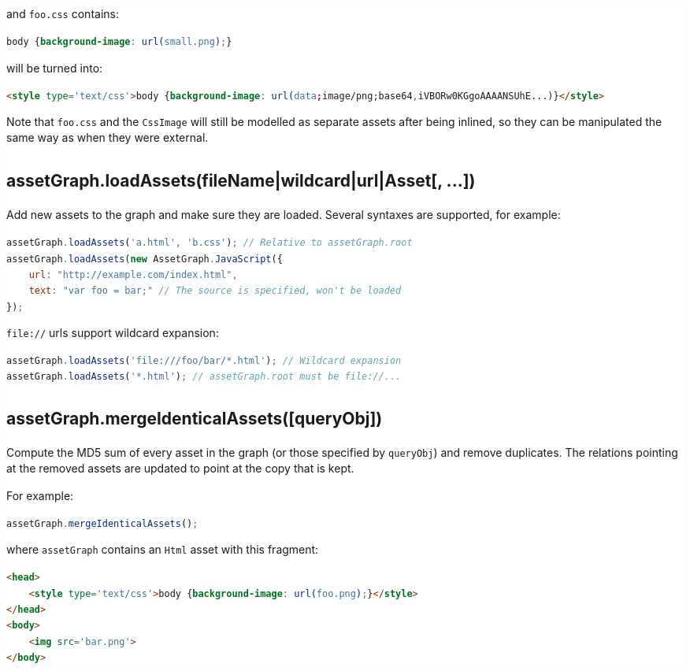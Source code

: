 and `foo.css` contains:

```css
body {background-image: url(small.png);}
```

will be turned into:

```html
<style type='text/css'>body {background-image: url(data;image/png;base64,iVBORw0KGgoAAAANSUhE...)}</style>
```

Note that `foo.css` and the `CssImage` will still be modelled as
separate assets after being inlined, so they can be manipulated the
same way as when they were external.


assetGraph.loadAssets(fileName|wildcard|url|Asset[, ...])
---------------------------------------------------------

Add new assets to the graph and make sure they are loaded. Several
syntaxes are supported, for example:

```javascript
assetGraph.loadAssets('a.html', 'b.css'); // Relative to assetGraph.root
assetGraph.loadAssets(new AssetGraph.JavaScript({
    url: "http://example.com/index.html",
    text: "var foo = bar;" // The source is specified, won't be loaded
});
```

`file://` urls support wildcard expansion:

```javascript
assetGraph.loadAssets('file:///foo/bar/*.html'); // Wildcard expansion
assetGraph.loadAssets('*.html'); // assetGraph.root must be file://...
```


assetGraph.mergeIdenticalAssets([queryObj])
-------------------------------------------

Compute the MD5 sum of every asset in the graph (or those specified by
`queryObj`) and remove duplicates. The relations pointing at the
removed assets are updated to point at the copy that is kept.

For example:

```javascript
assetGraph.mergeIdenticalAssets();
```


where `assetGraph` contains an `Html` asset with this fragment:

```html
<head>
    <style type='text/css'>body {background-image: url(foo.png);}</style>
</head>
<body>
    <img src='bar.png'>
</body>
```
